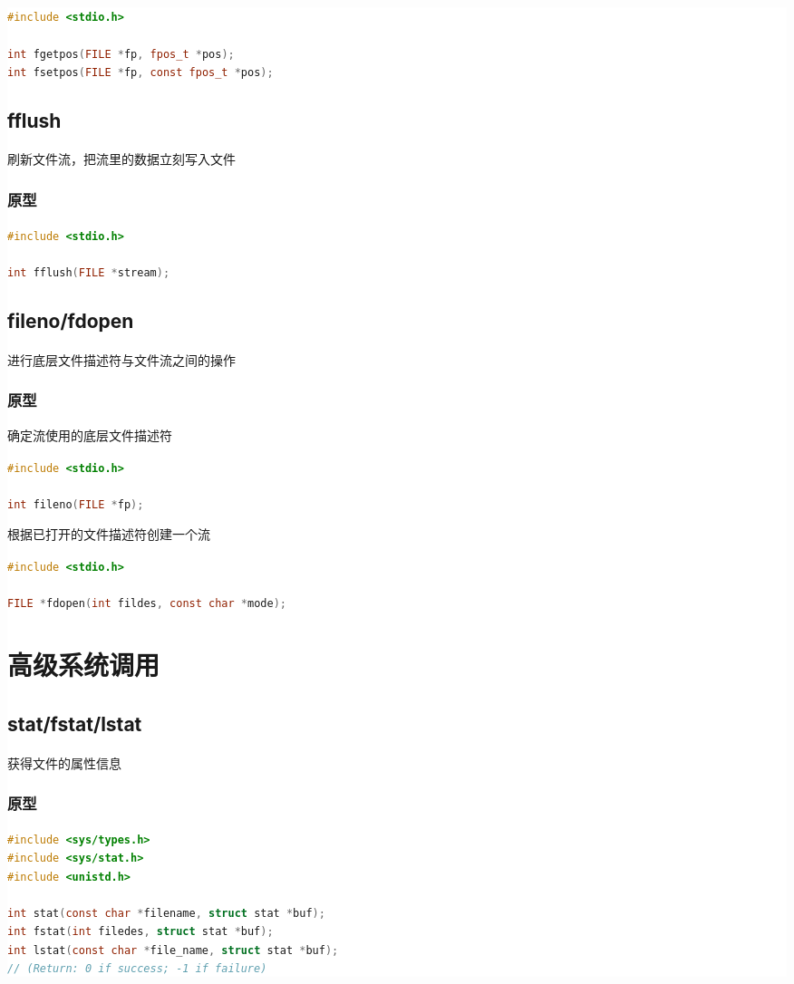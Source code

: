 ```C
#include <stdio.h>

int fgetpos(FILE *fp, fpos_t *pos);
int fsetpos(FILE *fp, const fpos_t *pos);
```

## fflush

刷新文件流，把流里的数据立刻写入文件

### 原型

```C
#include <stdio.h>

int fflush(FILE *stream);
```

## fileno/fdopen

进行底层文件描述符与文件流之间的操作

### 原型

确定流使用的底层文件描述符

```C
#include <stdio.h>

int fileno(FILE *fp);
```

根据已打开的文件描述符创建一个流

```C
#include <stdio.h>

FILE *fdopen(int fildes, const char *mode);
```

# 高级系统调用

## stat/fstat/lstat

获得文件的属性信息

### 原型

```C
#include <sys/types.h> 
#include <sys/stat.h> 
#include <unistd.h>

int stat(const char *filename, struct stat *buf); 
int fstat(int filedes, struct stat *buf);
int lstat(const char *file_name, struct stat *buf); 
// (Return: 0 if success; -1 if failure) 
```

